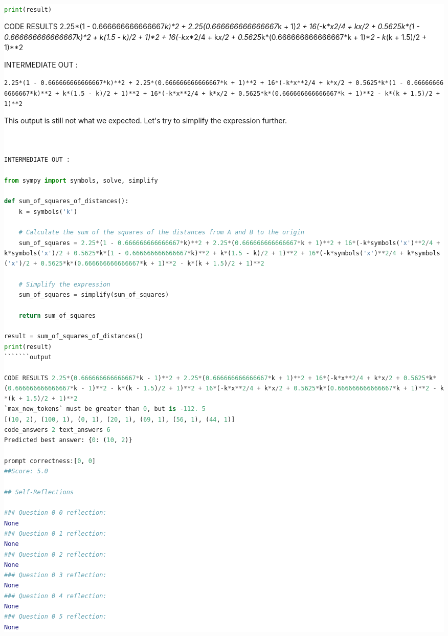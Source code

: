 ```python
print(result)
```

CODE RESULTS 2.25*(1 - 0.666666666666667*k)**2 + 2.25*(0.666666666666667*k + 1)**2 + 16*(-k*x**2/4 + k*x/2 + 0.5625*k*(1 - 0.666666666666667*k)**2 + k*(1.5 - k)/2 + 1)**2 + 16*(-k*x**2/4 + k*x/2 + 0.5625*k*(0.666666666666667*k + 1)**2 - k*(k + 1.5)/2 + 1)**2

INTERMEDIATE OUT :
```output
2.25*(1 - 0.666666666666667*k)**2 + 2.25*(0.666666666666667*k + 1)**2 + 16*(-k*x**2/4 + k*x/2 + 0.5625*k*(1 - 0.666666666666667*k)**2 + k*(1.5 - k)/2 + 1)**2 + 16*(-k*x**2/4 + k*x/2 + 0.5625*k*(0.666666666666667*k + 1)**2 - k*(k + 1.5)/2 + 1)**2
```
This output is still not what we expected. Let's try to simplify the expression further.

```python


INTERMEDIATE OUT :

from sympy import symbols, solve, simplify

def sum_of_squares_of_distances():
    k = symbols('k')

    # Calculate the sum of the squares of the distances from A and B to the origin
    sum_of_squares = 2.25*(1 - 0.666666666666667*k)**2 + 2.25*(0.666666666666667*k + 1)**2 + 16*(-k*symbols('x')**2/4 + k*symbols('x')/2 + 0.5625*k*(1 - 0.666666666666667*k)**2 + k*(1.5 - k)/2 + 1)**2 + 16*(-k*symbols('x')**2/4 + k*symbols('x')/2 + 0.5625*k*(0.666666666666667*k + 1)**2 - k*(k + 1.5)/2 + 1)**2

    # Simplify the expression
    sum_of_squares = simplify(sum_of_squares)

    return sum_of_squares

result = sum_of_squares_of_distances()
print(result)
```````output

CODE RESULTS 2.25*(0.666666666666667*k - 1)**2 + 2.25*(0.666666666666667*k + 1)**2 + 16*(-k*x**2/4 + k*x/2 + 0.5625*k*(0.666666666666667*k - 1)**2 - k*(k - 1.5)/2 + 1)**2 + 16*(-k*x**2/4 + k*x/2 + 0.5625*k*(0.666666666666667*k + 1)**2 - k*(k + 1.5)/2 + 1)**2
`max_new_tokens` must be greater than 0, but is -112. 5
[(10, 2), (100, 1), (0, 1), (20, 1), (69, 1), (56, 1), (44, 1)]
code_answers 2 text_answers 6
Predicted best answer: {0: (10, 2)}

prompt correctness:[0, 0]
##Score: 5.0

## Self-Reflections

### Question 0 0 reflection:
None
### Question 0 1 reflection:
None
### Question 0 2 reflection:
None
### Question 0 3 reflection:
None
### Question 0 4 reflection:
None
### Question 0 5 reflection:
None
```